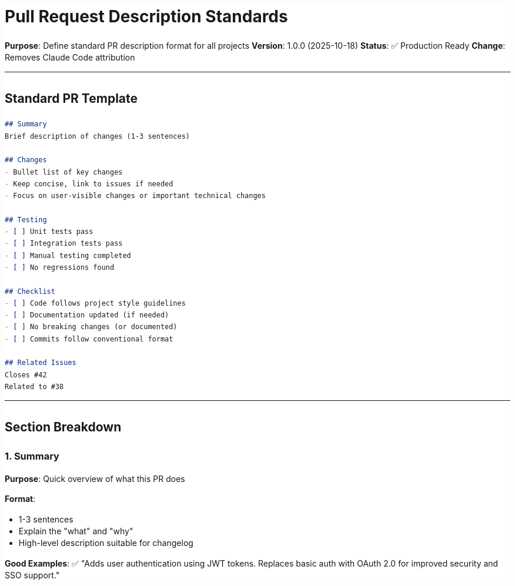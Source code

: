 # Pull Request Description Standards

**Purpose**: Define standard PR description format for all projects
**Version**: 1.0.0 (2025-10-18)
**Status**: ✅ Production Ready
**Change**: Removes Claude Code attribution

---

## Standard PR Template

```markdown
## Summary
Brief description of changes (1-3 sentences)

## Changes
- Bullet list of key changes
- Keep concise, link to issues if needed
- Focus on user-visible changes or important technical changes

## Testing
- [ ] Unit tests pass
- [ ] Integration tests pass
- [ ] Manual testing completed
- [ ] No regressions found

## Checklist
- [ ] Code follows project style guidelines
- [ ] Documentation updated (if needed)
- [ ] No breaking changes (or documented)
- [ ] Commits follow conventional format

## Related Issues
Closes #42
Related to #38
```

---

## Section Breakdown

### 1. Summary

**Purpose**: Quick overview of what this PR does

**Format**:
- 1-3 sentences
- Explain the "what" and "why"
- High-level description suitable for changelog

**Good Examples**:
✅ "Adds user authentication using JWT tokens. Replaces basic auth with OAuth 2.0 for improved security and SSO support."
